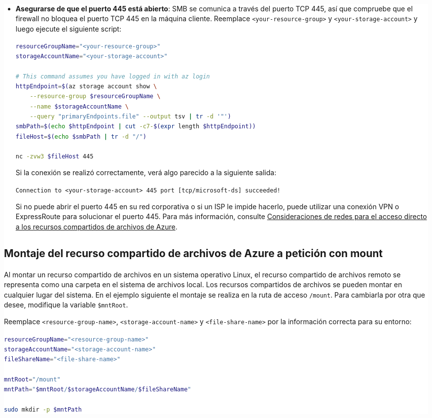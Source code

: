 * **Asegurarse de que el puerto 445 está abierto**: SMB se comunica a través del puerto TCP 445, así que compruebe que el firewall no bloquea el puerto TCP 445 en la máquina cliente.  Reemplace `<your-resource-group>` y `<your-storage-account>` y luego ejecute el siguiente script:

    ```bash
    resourceGroupName="<your-resource-group>"
    storageAccountName="<your-storage-account>"
    
    # This command assumes you have logged in with az login
    httpEndpoint=$(az storage account show \
        --resource-group $resourceGroupName \
        --name $storageAccountName \
        --query "primaryEndpoints.file" --output tsv | tr -d '"')
    smbPath=$(echo $httpEndpoint | cut -c7-$(expr length $httpEndpoint))
    fileHost=$(echo $smbPath | tr -d "/")

    nc -zvw3 $fileHost 445
    ```

    Si la conexión se realizó correctamente, verá algo parecido a la siguiente salida:

    ```ouput
    Connection to <your-storage-account> 445 port [tcp/microsoft-ds] succeeded!
    ```

    Si no puede abrir el puerto 445 en su red corporativa o si un ISP le impide hacerlo, puede utilizar una conexión VPN o ExpressRoute para solucionar el puerto 445. Para más información, consulte [Consideraciones de redes para el acceso directo a los recursos compartidos de archivos de Azure](storage-files-networking-overview.md).

## <a name="mount-the-azure-file-share-on-demand-with-mount"></a>Montaje del recurso compartido de archivos de Azure a petición con mount
Al montar un recurso compartido de archivos en un sistema operativo Linux, el recurso compartido de archivos remoto se representa como una carpeta en el sistema de archivos local. Los recursos compartidos de archivos se pueden montar en cualquier lugar del sistema. En el ejemplo siguiente el montaje se realiza en la ruta de acceso `/mount`. Para cambiarla por otra que desee, modifique la variable `$mntRoot`.

Reemplace `<resource-group-name>`, `<storage-account-name>` y `<file-share-name>` por la información correcta para su entorno:

```bash
resourceGroupName="<resource-group-name>"
storageAccountName="<storage-account-name>"
fileShareName="<file-share-name>"

mntRoot="/mount"
mntPath="$mntRoot/$storageAccountName/$fileShareName"

sudo mkdir -p $mntPath
```
